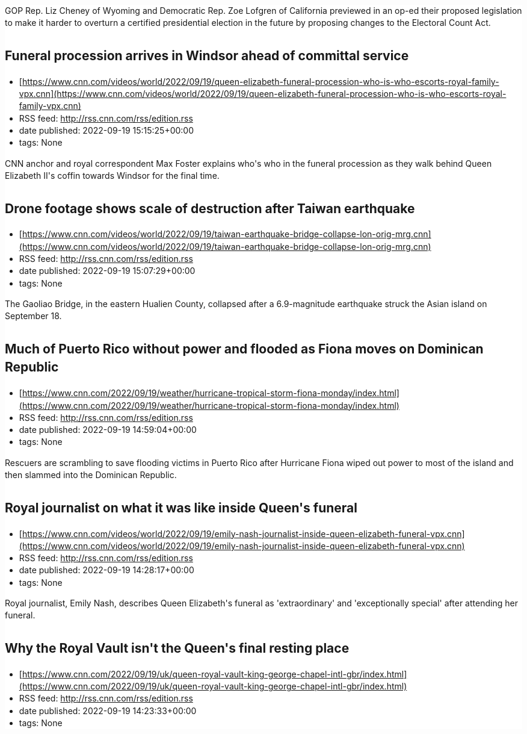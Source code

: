GOP Rep. Liz Cheney of Wyoming and Democratic Rep. Zoe Lofgren of California previewed in an op-ed their proposed legislation to make it harder to overturn a certified presidential election in the future by proposing changes to the Electoral Count Act.

## Funeral procession arrives in Windsor ahead of committal service
 - [https://www.cnn.com/videos/world/2022/09/19/queen-elizabeth-funeral-procession-who-is-who-escorts-royal-family-vpx.cnn](https://www.cnn.com/videos/world/2022/09/19/queen-elizabeth-funeral-procession-who-is-who-escorts-royal-family-vpx.cnn)
 - RSS feed: http://rss.cnn.com/rss/edition.rss
 - date published: 2022-09-19 15:15:25+00:00
 - tags: None

CNN anchor and royal correspondent Max Foster explains who's who in the funeral procession as they walk behind Queen Elizabeth II's coffin towards Windsor for the final time.

## Drone footage shows scale of destruction after Taiwan earthquake
 - [https://www.cnn.com/videos/world/2022/09/19/taiwan-earthquake-bridge-collapse-lon-orig-mrg.cnn](https://www.cnn.com/videos/world/2022/09/19/taiwan-earthquake-bridge-collapse-lon-orig-mrg.cnn)
 - RSS feed: http://rss.cnn.com/rss/edition.rss
 - date published: 2022-09-19 15:07:29+00:00
 - tags: None

The Gaoliao Bridge, in the eastern Hualien County, collapsed after a 6.9-magnitude earthquake struck the Asian island on September 18.

## Much of Puerto Rico without power and flooded as Fiona moves on Dominican Republic
 - [https://www.cnn.com/2022/09/19/weather/hurricane-tropical-storm-fiona-monday/index.html](https://www.cnn.com/2022/09/19/weather/hurricane-tropical-storm-fiona-monday/index.html)
 - RSS feed: http://rss.cnn.com/rss/edition.rss
 - date published: 2022-09-19 14:59:04+00:00
 - tags: None

Rescuers are scrambling to save flooding victims in Puerto Rico after Hurricane Fiona wiped out power to most of the island and then slammed into the Dominican Republic.

## Royal journalist on what it was like inside Queen's funeral
 - [https://www.cnn.com/videos/world/2022/09/19/emily-nash-journalist-inside-queen-elizabeth-funeral-vpx.cnn](https://www.cnn.com/videos/world/2022/09/19/emily-nash-journalist-inside-queen-elizabeth-funeral-vpx.cnn)
 - RSS feed: http://rss.cnn.com/rss/edition.rss
 - date published: 2022-09-19 14:28:17+00:00
 - tags: None

Royal journalist, Emily Nash, describes Queen Elizabeth's funeral as 'extraordinary' and 'exceptionally special' after attending her funeral.

## Why the Royal Vault isn't the Queen's final resting place
 - [https://www.cnn.com/2022/09/19/uk/queen-royal-vault-king-george-chapel-intl-gbr/index.html](https://www.cnn.com/2022/09/19/uk/queen-royal-vault-king-george-chapel-intl-gbr/index.html)
 - RSS feed: http://rss.cnn.com/rss/edition.rss
 - date published: 2022-09-19 14:23:33+00:00
 - tags: None
